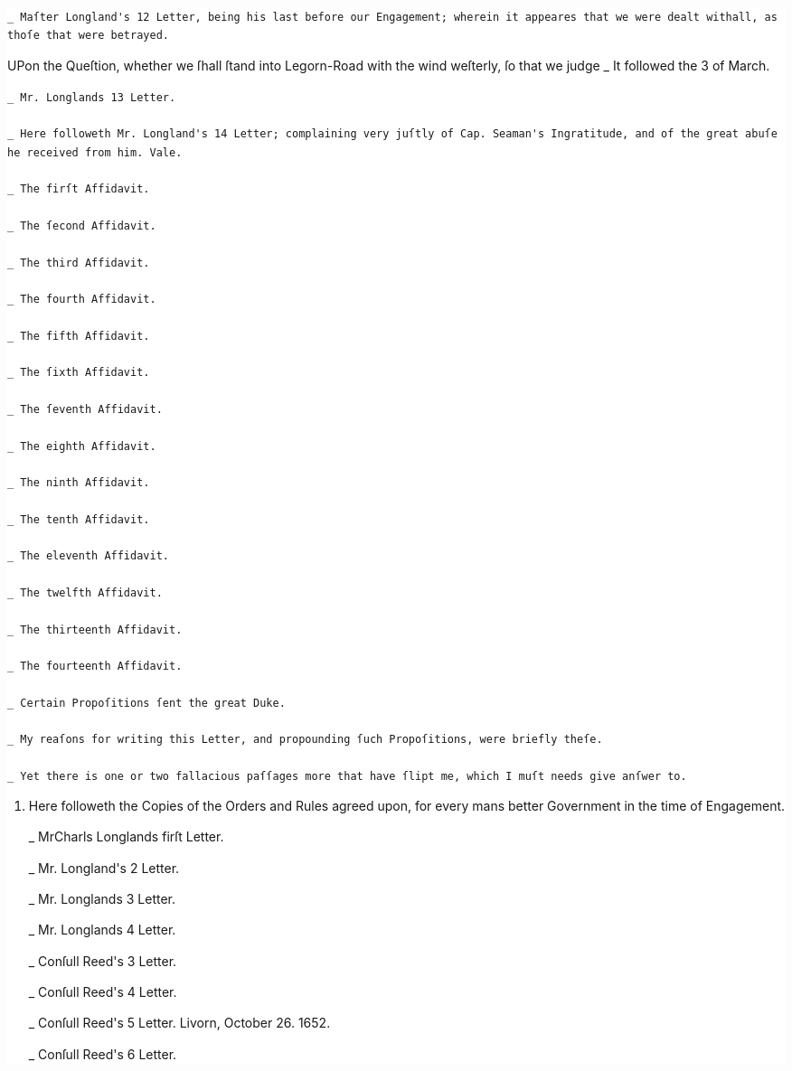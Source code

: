     _ Maſter Longland's 12 Letter, being his last before our Engagement; wherein it appeares that we were dealt withall, as thoſe that were betrayed.
UPon the Queſtion, whether we ſhall ſtand into Legorn-Road with the wind weſterly, ſo that we judge 
    _ It followed the 3 of March.

    _ Mr. Longlands 13 Letter.

    _ Here followeth Mr. Longland's 14 Letter; complaining very juſtly of Cap. Seaman's Ingratitude, and of the great abuſe he received from him. Vale.

    _ The firſt Affidavit.

    _ The ſecond Affidavit.

    _ The third Affidavit.

    _ The fourth Affidavit.

    _ The fifth Affidavit.

    _ The ſixth Affidavit.

    _ The ſeventh Affidavit.

    _ The eighth Affidavit.

    _ The ninth Affidavit.

    _ The tenth Affidavit.

    _ The eleventh Affidavit.

    _ The twelfth Affidavit.

    _ The thirteenth Affidavit.

    _ The fourteenth Affidavit.

    _ Certain Propoſitions ſent the great Duke.

    _ My reaſons for writing this Letter, and propounding ſuch Propoſitions, were briefly theſe.

    _ Yet there is one or two fallacious paſſages more that have ſlipt me, which I muſt needs give anſwer to.

1. Here followeth the Copies of the Orders and Rules agreed upon, for every mans better Government in the time of Engagement.

    _ MrCharls Longlands firſt Letter.

    _ Mr. Longland's 2 Letter.

    _ Mr. Longlands 3 Letter.

    _ Mr. Longlands 4 Letter.

    _ Conſull Reed's 3 Letter.

    _ Conſull Reed's 4 Letter.

    _ Conſull Reed's 5 Letter. Livorn, October 26. 1652.

    _ Conſull Reed's 6 Letter.
